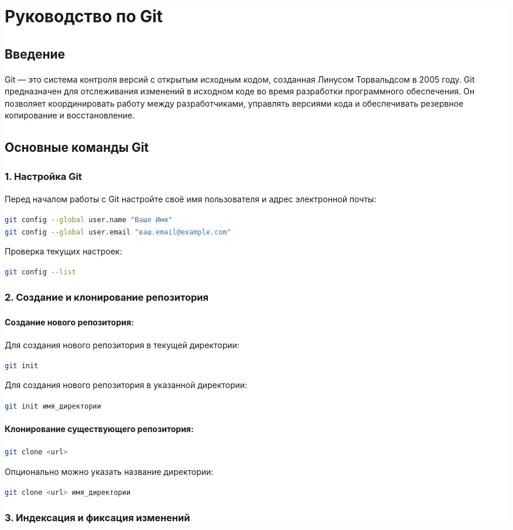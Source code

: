 # Руководство по Git

## Введение

Git — это система контроля версий с открытым исходным кодом, созданная Линусом Торвальдсом в 2005 году. Git предназначен для отслеживания изменений в исходном коде во время разработки программного обеспечения. Он позволяет координировать работу между разработчиками, управлять версиями кода и обеспечивать резервное копирование и восстановление.

## Основные команды Git

### 1. Настройка Git

Перед началом работы с Git настройте своё имя пользователя и адрес электронной почты:

```sh
git config --global user.name "Ваше Имя"
git config --global user.email "ваш.email@example.com"
```

Проверка текущих настроек:

```sh
git config --list
```

### 2. Создание и клонирование репозитория

#### Создание нового репозитория:

Для создания нового репозитория в текущей директории:

```sh
git init
```

Для создания нового репозитория в указанной директории:

```sh
git init имя_директории
```

#### Клонирование существующего репозитория:

```sh
git clone <url>
```

Опционально можно указать название директории:

```sh
git clone <url> имя_директории
```

### 3. Индексация и фиксация изменений
